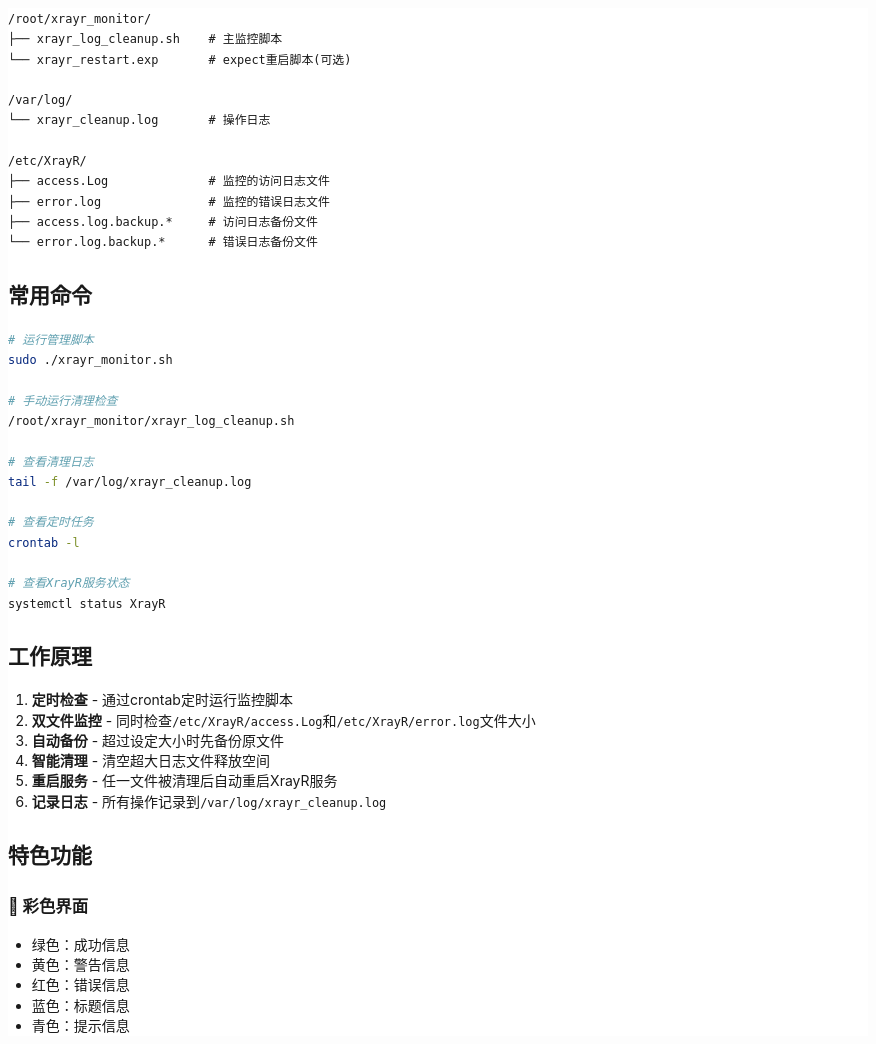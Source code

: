 ```
/root/xrayr_monitor/
├── xrayr_log_cleanup.sh    # 主监控脚本
└── xrayr_restart.exp       # expect重启脚本(可选)

/var/log/
└── xrayr_cleanup.log       # 操作日志

/etc/XrayR/
├── access.Log              # 监控的访问日志文件
├── error.log               # 监控的错误日志文件
├── access.log.backup.*     # 访问日志备份文件
└── error.log.backup.*      # 错误日志备份文件
```

## 常用命令

```bash
# 运行管理脚本
sudo ./xrayr_monitor.sh

# 手动运行清理检查
/root/xrayr_monitor/xrayr_log_cleanup.sh

# 查看清理日志
tail -f /var/log/xrayr_cleanup.log

# 查看定时任务
crontab -l

# 查看XrayR服务状态
systemctl status XrayR
```

## 工作原理

1. **定时检查** - 通过crontab定时运行监控脚本
2. **双文件监控** - 同时检查`/etc/XrayR/access.Log`和`/etc/XrayR/error.log`文件大小
3. **自动备份** - 超过设定大小时先备份原文件
4. **智能清理** - 清空超大日志文件释放空间
5. **重启服务** - 任一文件被清理后自动重启XrayR服务
6. **记录日志** - 所有操作记录到`/var/log/xrayr_cleanup.log`

## 特色功能

### 🎨 彩色界面
- 绿色：成功信息
- 黄色：警告信息  
- 红色：错误信息
- 蓝色：标题信息
- 青色：提示信息
